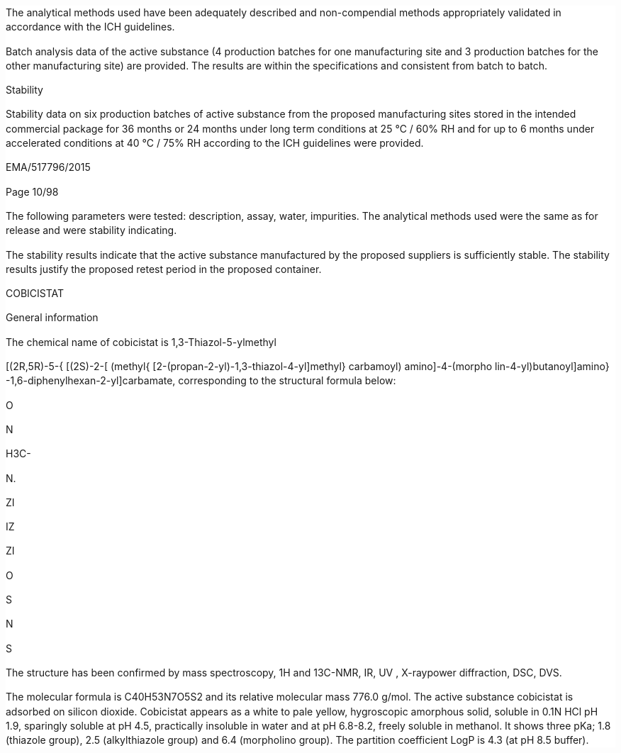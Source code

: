 The analytical methods used have been adequately described and non-compendial methods appropriately validated in accordance with the ICH guidelines.

Batch analysis data of the active substance (4 production batches for one manufacturing site and 3 production batches for the other manufacturing site) are provided. The results are within the specifications and consistent from batch to batch.

Stability

Stability data on six production batches of active substance from the proposed manufacturing sites stored in the intended commercial package for 36 months or 24 months under long term conditions at 25 ℃ / 60% RH and for up to 6 months under accelerated conditions at 40 °C / 75% RH according to the ICH guidelines were provided.

EMA/517796/2015

Page 10/98


The following parameters were tested: description, assay, water, impurities. The analytical methods used were the same as for release and were stability indicating.

The stability results indicate that the active substance manufactured by the proposed suppliers is sufficiently stable. The stability results justify the proposed retest period in the proposed container.

COBICISTAT

General information

The chemical name of cobicistat is 1,3-Thiazol-5-ylmethyl

[(2R,5R)-5-{ [(2S)-2-[ (methyl{ [2-(propan-2-yl)-1,3-thiazol-4-yl]methyl} carbamoyl) amino]-4-(morpho lin-4-yl)butanoyl]amino} -1,6-diphenylhexan-2-yl]carbamate, corresponding to the structural formula below:

O

N

H3C-

N.

ZI

IZ

ZI

O

S

N

S

The structure has been confirmed by mass spectroscopy, 1H and 13C-NMR, IR, UV , X-raypower diffraction, DSC, DVS.

The molecular formula is C40H53N7O5S2 and its relative molecular mass 776.0 g/mol. The active substance cobicistat is adsorbed on silicon dioxide. Cobicistat appears as a white to pale yellow, hygroscopic amorphous solid, soluble in 0.1N HCl pH 1.9, sparingly soluble at pH 4.5, practically insoluble in water and at pH 6.8-8.2, freely soluble in methanol. It shows three pKa; 1.8 (thiazole group), 2.5 (alkylthiazole group) and 6.4 (morpholino group). The partition coefficient LogP is 4.3 (at pH 8.5 buffer).
